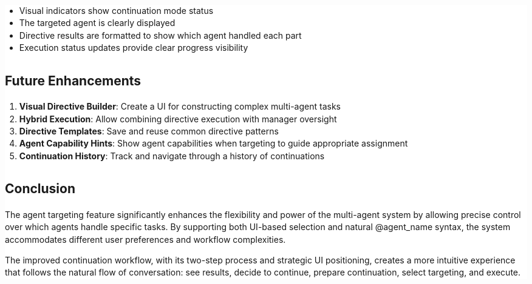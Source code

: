 - Visual indicators show continuation mode status
- The targeted agent is clearly displayed
- Directive results are formatted to show which agent handled each part
- Execution status updates provide clear progress visibility

## Future Enhancements

1. **Visual Directive Builder**: Create a UI for constructing complex multi-agent tasks
2. **Hybrid Execution**: Allow combining directive execution with manager oversight
3. **Directive Templates**: Save and reuse common directive patterns
4. **Agent Capability Hints**: Show agent capabilities when targeting to guide appropriate assignment
5. **Continuation History**: Track and navigate through a history of continuations

## Conclusion

The agent targeting feature significantly enhances the flexibility and power of the multi-agent system by allowing precise control over which agents handle specific tasks. By supporting both UI-based selection and natural @agent_name syntax, the system accommodates different user preferences and workflow complexities.

The improved continuation workflow, with its two-step process and strategic UI positioning, creates a more intuitive experience that follows the natural flow of conversation: see results, decide to continue, prepare continuation, select targeting, and execute. 